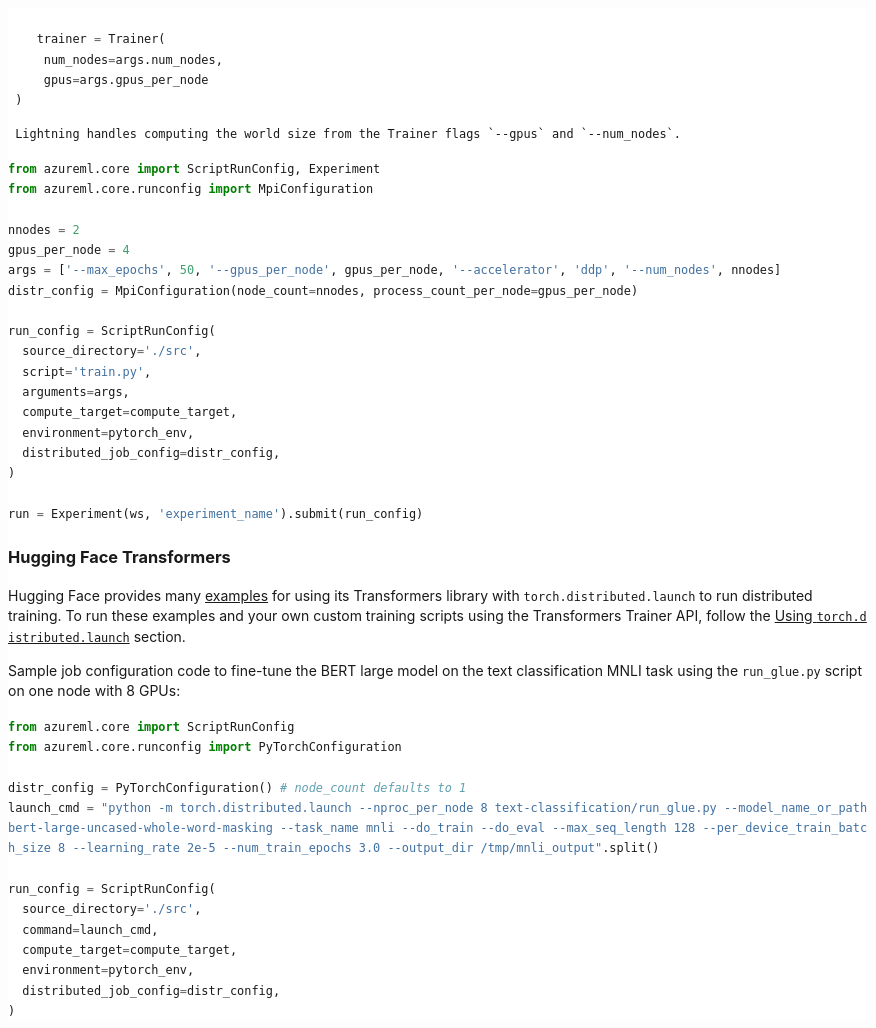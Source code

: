    ```python
       
       trainer = Trainer(
        num_nodes=args.num_nodes,
        gpus=args.gpus_per_node
    )
   ```

     Lightning handles computing the world size from the Trainer flags `--gpus` and `--num_nodes`.

   ```python
   from azureml.core import ScriptRunConfig, Experiment
   from azureml.core.runconfig import MpiConfiguration

   nnodes = 2
   gpus_per_node = 4
   args = ['--max_epochs', 50, '--gpus_per_node', gpus_per_node, '--accelerator', 'ddp', '--num_nodes', nnodes]
   distr_config = MpiConfiguration(node_count=nnodes, process_count_per_node=gpus_per_node)

   run_config = ScriptRunConfig(
     source_directory='./src',
     script='train.py',
     arguments=args,
     compute_target=compute_target,
     environment=pytorch_env,
     distributed_job_config=distr_config,
   )

   run = Experiment(ws, 'experiment_name').submit(run_config)
   ```

### Hugging Face Transformers

Hugging Face provides many [examples](https://github.com/huggingface/transformers/tree/master/examples) for using its Transformers library with `torch.distributed.launch` to run distributed training. To run these examples and your own custom training scripts using the Transformers Trainer API, follow the [Using `torch.distributed.launch`](#distributeddataparallel-per-process-launch) section.

Sample job configuration code to fine-tune the BERT large model on the text classification MNLI task using the `run_glue.py` script on one node with 8 GPUs:

```python
from azureml.core import ScriptRunConfig
from azureml.core.runconfig import PyTorchConfiguration

distr_config = PyTorchConfiguration() # node_count defaults to 1
launch_cmd = "python -m torch.distributed.launch --nproc_per_node 8 text-classification/run_glue.py --model_name_or_path bert-large-uncased-whole-word-masking --task_name mnli --do_train --do_eval --max_seq_length 128 --per_device_train_batch_size 8 --learning_rate 2e-5 --num_train_epochs 3.0 --output_dir /tmp/mnli_output".split()

run_config = ScriptRunConfig(
  source_directory='./src',
  command=launch_cmd,
  compute_target=compute_target,
  environment=pytorch_env,
  distributed_job_config=distr_config,
)
```
